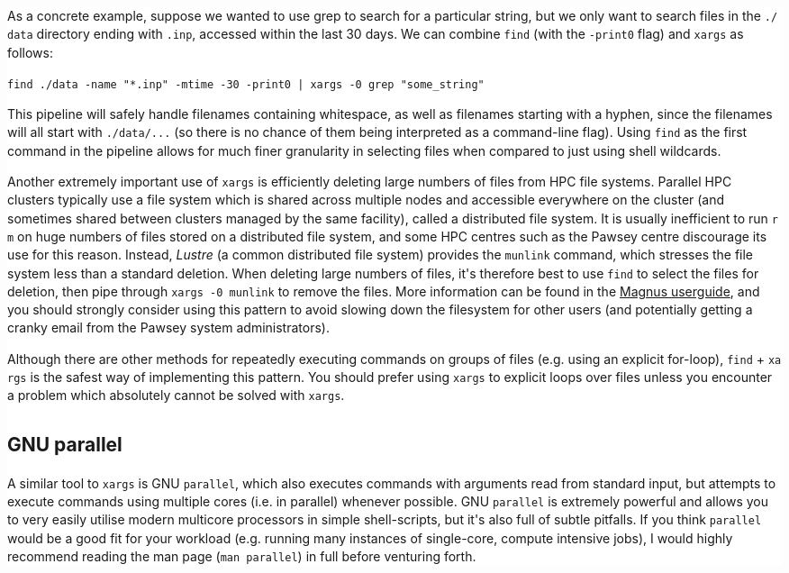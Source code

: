 As a concrete example, suppose we wanted to use grep to search for a particular string, but we only want
to search files in the `./data` directory ending with `.inp`, accessed within the last 30 days. We can
combine `find` (with the `-print0` flag) and `xargs` as follows:

```
find ./data -name "*.inp" -mtime -30 -print0 | xargs -0 grep "some_string"
```

This pipeline will safely handle filenames containing whitespace, as well as filenames starting with a
hyphen, since the filenames will all start with `./data/...` (so there is no chance of them being
interpreted as a command-line flag). Using `find` as the first command in the pipeline allows for much
finer granularity in selecting files when compared to just using shell wildcards.

Another extremely important use of `xargs` is efficiently deleting large numbers of files from 
HPC file systems. Parallel HPC clusters typically use a file system which is shared across 
multiple nodes and accessible everywhere on the cluster (and sometimes shared between clusters managed 
by the same facility), called a distributed file system. It is usually inefficient to run `rm` on huge 
numbers of files stored on a distributed file system, and some HPC centres such as the Pawsey centre 
discourage its use for this reason. Instead, *Lustre* (a common distributed file system) provides the 
`munlink` command, which stresses the file system less than a standard deletion. When deleting large 
numbers of files, it's therefore best to use `find` to select the files for deletion, then pipe through 
`xargs -0 munlink` to remove the files. More information can be found in the [Magnus 
userguide](https://support.pawsey.org.au/documentation/display/US/Deleting+large+numbers+of+files+on+scratch+and+group), 
and you should strongly consider using this pattern to avoid slowing down the filesystem for other users
(and potentially getting a cranky email from the Pawsey system administrators).

Although there are other methods for repeatedly executing commands on groups of files (e.g. using an
explicit for-loop), `find` + `xargs` is the safest way of implementing this pattern. You should prefer
using `xargs` to explicit loops over files unless you encounter a problem which absolutely cannot be
solved with `xargs`.

## GNU parallel
A similar tool to `xargs` is GNU `parallel`, which also executes commands with arguments read from
standard input, but attempts to execute commands using multiple cores (i.e. in parallel) whenever 
possible. GNU `parallel` is extremely powerful and allows you to very easily utilise modern multicore
processors in simple shell-scripts, but it's also full of subtle pitfalls. If you think `parallel` would
be a good fit for your workload (e.g. running many instances of single-core, compute intensive jobs), I
would highly recommend reading the man page (`man parallel`) in full before venturing forth.
